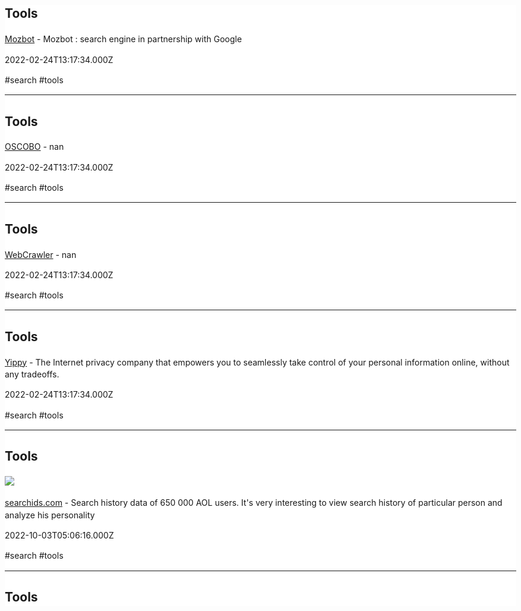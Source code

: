 ## Tools

[Mozbot](https://www.mozbot.com) - Mozbot : search engine in partnership with Google

2022-02-24T13:17:34.000Z

#search #tools

---

## Tools

[OSCOBO](https://www.oscobo.com/%20) - nan

2022-02-24T13:17:34.000Z

#search #tools

---

## Tools

[WebCrawler](https://www.webcrawler.com) - nan

2022-02-24T13:17:34.000Z

#search #tools

---

## Tools

[Yippy](https://yippy.com) - The Internet privacy company that empowers you to seamlessly take control of your personal information online, without any tradeoffs.

2022-02-24T13:17:34.000Z

#search #tools

---

## Tools

![](http://img.searchids.com/images/logo.png)

[searchids.com](https://search-id.com) - Search history data of 650 000 AOL users. It's very interesting to view search history of particular person and analyze his personality

2022-10-03T05:06:16.000Z

#search #tools

---

## Tools
